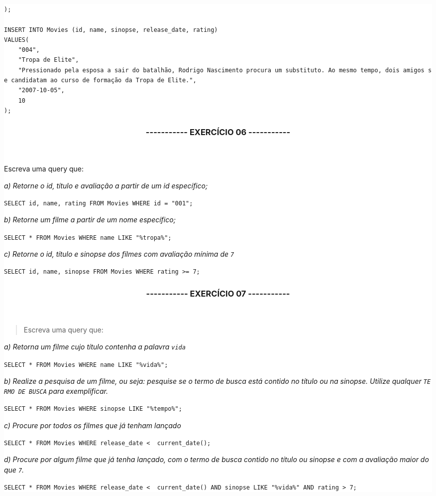 ```
);

INSERT INTO Movies (id, name, sinopse, release_date, rating)
VALUES(
	"004",
    "Tropa de Elite",
    "Pressionado pela esposa a sair do batalhão, Rodrigo Nascimento procura um substituto. Ao mesmo tempo, dois amigos se candidatam ao curso de formação da Tropa de Elite.",
    "2007-10-05",
    10
);
```
<h3 align="center"> ----------- EXERCÍCIO 06 ----------- </h3> <br>

Escreva uma query que:

*a) Retorne o id, título e avaliação a partir de um id específico;*

```
SELECT id, name, rating FROM Movies WHERE id = "001";
``` 

*b) Retorne um filme a partir de um nome específico;*

```
SELECT * FROM Movies WHERE name LIKE "%tropa%";
``` 

*c) Retorne o id, título e sinopse dos filmes com avaliação mínima de `7`*

```
SELECT id, name, sinopse FROM Movies WHERE rating >= 7;
``` 
<h3 align="center"> ----------- EXERCÍCIO 07 ----------- </h3> <br>

> Escreva uma query que:

*a) Retorna um filme cujo título contenha a palavra `vida`*

```
SELECT * FROM Movies WHERE name LIKE "%vida%";
```

*b) Realize a pesquisa de um filme, ou seja: pesquise se o termo de busca está contido no título ou na sinopse. Utilize qualquer `TERMO DE BUSCA` para exemplificar.*

```
SELECT * FROM Movies WHERE sinopse LIKE "%tempo%";
```

*c) Procure por todos os filmes que já tenham lançado*

```
SELECT * FROM Movies WHERE release_date <  current_date();
```

*d) Procure por algum filme que já tenha lançado, com o termo de busca contido no título ou sinopse e com a avaliação maior do que `7`.*

```
SELECT * FROM Movies WHERE release_date <  current_date() AND sinopse LIKE "%vida%" AND rating > 7;
```
